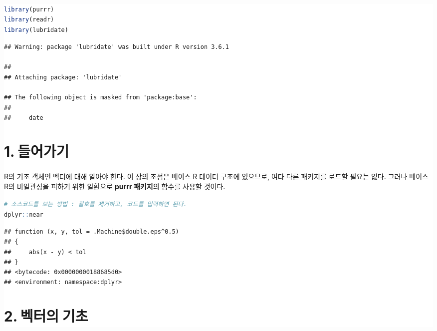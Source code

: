 ``` r
library(purrr)
library(readr)
library(lubridate)
```

    ## Warning: package 'lubridate' was built under R version 3.6.1

    ## 
    ## Attaching package: 'lubridate'

    ## The following object is masked from 'package:base':
    ## 
    ##     date

# 1\. 들어가기

R의 기초 객체인 벡터에 대해 알아야 한다. 이 장의 초점은 베이스 R 데이터 구조에 있으므로, 여타 다른 패키지를 로드할 필요는
없다. 그러나 베이스 R의 비일관성을 피하기 위한 일환으로 **purrr 패키지**의 함수를 사용할 것이다.

``` r
# 소스코드를 보는 방법 : 괄호를 제거하고, 코드를 입력하면 된다.
dplyr::near
```

    ## function (x, y, tol = .Machine$double.eps^0.5) 
    ## {
    ##     abs(x - y) < tol
    ## }
    ## <bytecode: 0x00000000188685d0>
    ## <environment: namespace:dplyr>

# 2\. 벡터의 기초
